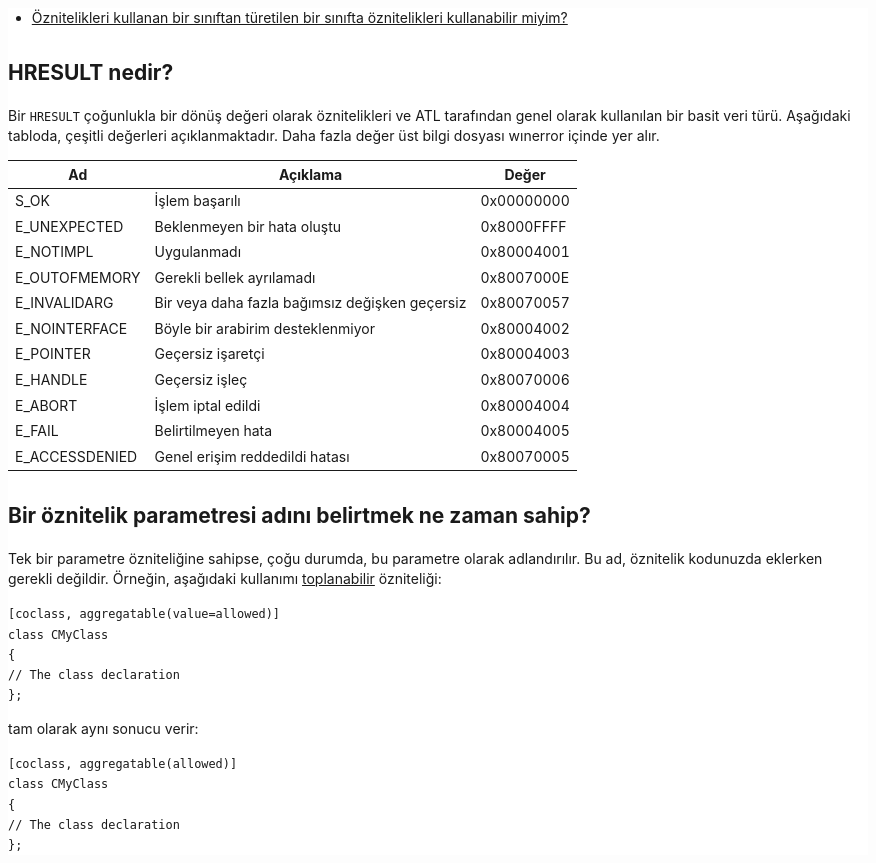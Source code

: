 -   [Öznitelikleri kullanan bir sınıftan türetilen bir sınıfta öznitelikleri kullanabilir miyim?](#vcconcaniuseattributesonclassderivedfromclassthatalsousesattributesanchor)  
  
##  <a name="vcconattributeprogrammmingfaqanchor1"></a> HRESULT nedir?  
 Bir `HRESULT` çoğunlukla bir dönüş değeri olarak öznitelikleri ve ATL tarafından genel olarak kullanılan bir basit veri türü. Aşağıdaki tabloda, çeşitli değerleri açıklanmaktadır. Daha fazla değer üst bilgi dosyası wınerror içinde yer alır.  
  
|Ad|Açıklama|Değer|  
|----------|-----------------|-----------|  
|S_OK|İşlem başarılı|0x00000000|  
|E_UNEXPECTED|Beklenmeyen bir hata oluştu|0x8000FFFF|  
|E_NOTIMPL|Uygulanmadı|0x80004001|  
|E_OUTOFMEMORY|Gerekli bellek ayrılamadı|0x8007000E|  
|E_INVALIDARG|Bir veya daha fazla bağımsız değişken geçersiz|0x80070057|  
|E_NOINTERFACE|Böyle bir arabirim desteklenmiyor|0x80004002|  
|E_POINTER|Geçersiz işaretçi|0x80004003|  
|E_HANDLE|Geçersiz işleç|0x80070006|  
|E_ABORT|İşlem iptal edildi|0x80004004|  
|E_FAIL|Belirtilmeyen hata|0x80004005|  
|E_ACCESSDENIED|Genel erişim reddedildi hatası|0x80070005|  
  
##  <a name="vcconattributeprogrammmingfaqanchor2"></a> Bir öznitelik parametresi adını belirtmek ne zaman sahip?  
 Tek bir parametre özniteliğine sahipse, çoğu durumda, bu parametre olarak adlandırılır. Bu ad, öznitelik kodunuzda eklerken gerekli değildir. Örneğin, aşağıdaki kullanımı [toplanabilir](../windows/aggregatable.md) özniteliği:  
  
```  
[coclass, aggregatable(value=allowed)]  
class CMyClass  
{  
// The class declaration  
};  
```  
  
 tam olarak aynı sonucu verir:  
  
```  
[coclass, aggregatable(allowed)]  
class CMyClass  
{  
// The class declaration  
};  
```  
  